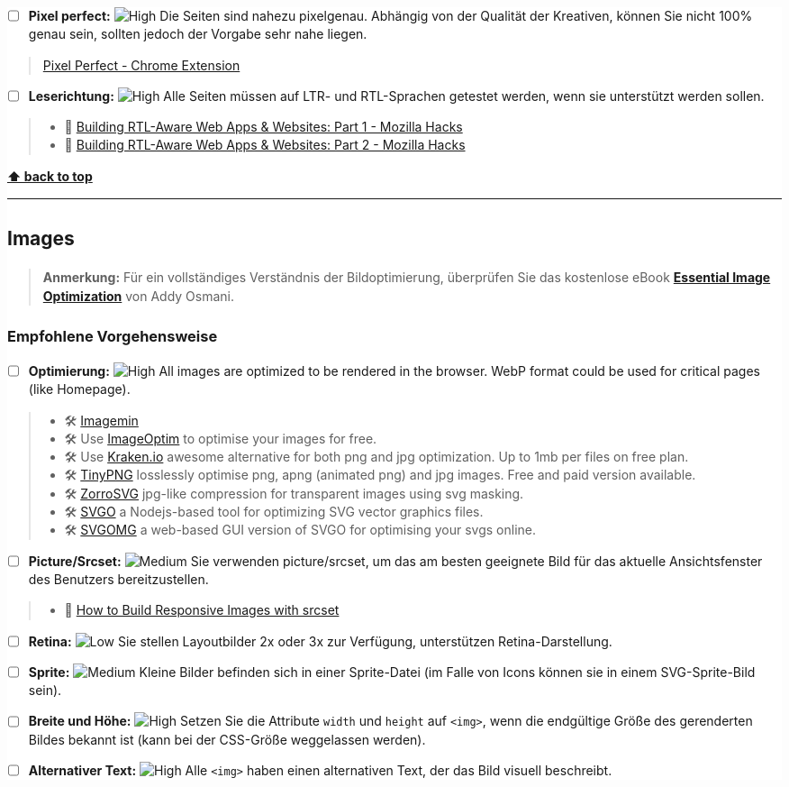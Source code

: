 
- [ ] **Pixel perfect:** ![High][high_img] Die Seiten sind nahezu pixelgenau. Abhängig von der Qualität der Kreativen, können Sie nicht 100% genau sein, sollten jedoch der Vorgabe sehr nahe liegen.

> [Pixel Perfect - Chrome Extension](https://chrome.google.com/webstore/detail/perfectpixel-by-welldonec/dkaagdgjmgdmbnecmcefdhjekcoceebi?hl=en)

* [ ] **Leserichtung:** ![High][high_img] Alle Seiten müssen auf LTR- und RTL-Sprachen getestet werden, wenn sie unterstützt werden sollen.

> * 📖 [Building RTL-Aware Web Apps & Websites: Part 1 - Mozilla Hacks](https://hacks.mozilla.org/2015/09/building-rtl-aware-web-apps-and-websites-part-1/)
> * 📖 [Building RTL-Aware Web Apps & Websites: Part 2 - Mozilla Hacks](https://hacks.mozilla.org/2015/10/building-rtl-aware-web-apps-websites-part-2/)

**[⬆ back to top](#table-of-contents)**

---

## Images

> **Anmerkung:** Für ein vollständiges Verständnis der Bildoptimierung, überprüfen Sie das kostenlose eBook **[Essential Image Optimization](https://images.guide/)** von Addy Osmani.

### Empfohlene Vorgehensweise

* [ ] **Optimierung:** ![High][high_img] All images are optimized to be rendered in the browser. WebP format could be used for critical pages (like Homepage).

> * 🛠 [Imagemin](https://github.com/imagemin/imagemin)
> * 🛠 Use [ImageOptim](https://imageoptim.com/) to optimise your images for free.
> * 🛠 Use [Kraken.io](https://kraken.io/web-interface) awesome alternative for both png and jpg optimization. Up to 1mb per files on free plan.
> * 🛠 [TinyPNG](https://tinypng.com/) losslessly optimise png, apng (animated png) and jpg images. Free and paid version available.
> * 🛠 [ZorroSVG](http://quasimondo.com/ZorroSVG/) jpg-like compression for transparent images using svg masking.
> * 🛠 [SVGO](https://github.com/svg/svgo) a Nodejs-based tool for optimizing SVG vector graphics files. 
> * 🛠 [SVGOMG](https://jakearchibald.github.io/svgomg/) a web-based GUI version of SVGO for optimising your svgs online.


* [ ] **Picture/Srcset:** ![Medium][medium_img] Sie verwenden picture/srcset, um das am besten geeignete Bild für das aktuelle Ansichtsfenster des Benutzers bereitzustellen.

> * 📖 [How to Build Responsive Images with srcset](https://www.sitepoint.com/how-to-build-responsive-images-with-srcset/)

* [ ] **Retina:** ![Low][low_img] Sie stellen Layoutbilder 2x oder 3x zur Verfügung, unterstützen Retina-Darstellung.
* [ ] **Sprite:** ![Medium][medium_img] Kleine Bilder befinden sich in einer Sprite-Datei (im Falle von Icons können sie in einem SVG-Sprite-Bild sein).
* [ ] **Breite und Höhe:** ![High][high_img] Setzen Sie die Attribute `width` und `height` auf `<img>`, wenn die endgültige Größe des gerenderten Bildes bekannt ist (kann bei der CSS-Größe weggelassen werden).
* [ ] **Alternativer Text:** ![High][high_img] Alle `<img>` haben einen alternativen Text, der das Bild visuell beschreibt.


[low_img]: https://front-end-checklist.now.sh/low.svg
[medium_img]: https://front-end-checklist.now.sh/medium.svg
[high_img]: https://front-end-checklist.now.sh/high.svg